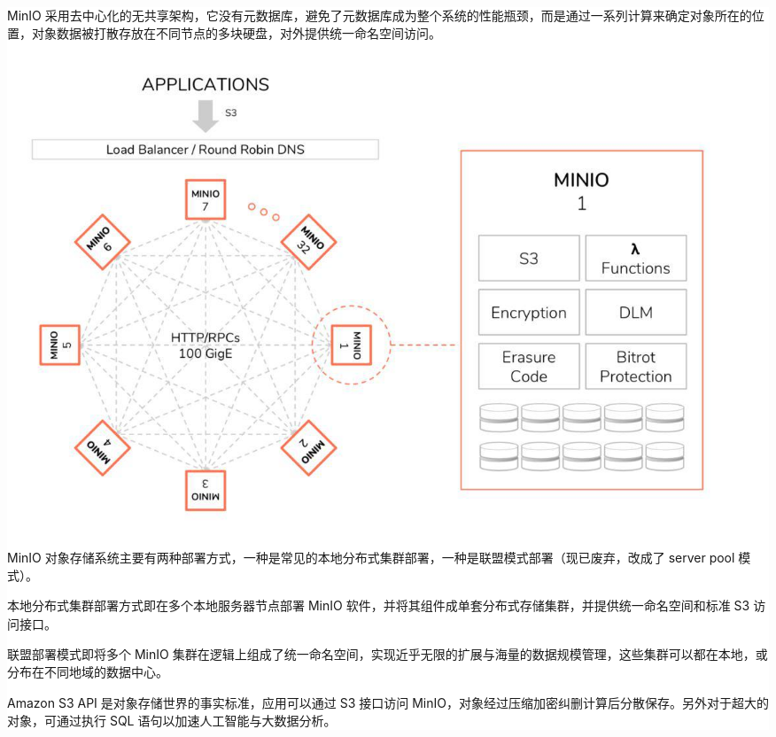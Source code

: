 MinIO 采用去中心化的无共享架构，它没有元数据库，避免了元数据库成为整个系统的性能瓶颈，而是通过一系列计算来确定对象所在的位置，对象数据被打散存放在不同节点的多块硬盘，对外提供统一命名空间访问。

 ![](MinIO简介/image-20220223172117724.png)

MinIO 对象存储系统主要有两种部署方式，一种是常见的本地分布式集群部署，一种是联盟模式部署（现已废弃，改成了 server pool 模式）。

本地分布式集群部署方式即在多个本地服务器节点部署 MinIO 软件，并将其组件成单套分布式存储集群，并提供统一命名空间和标准 S3 访问接口。

联盟部署模式即将多个 MinIO 集群在逻辑上组成了统一命名空间，实现近乎无限的扩展与海量的数据规模管理，这些集群可以都在本地，或分布在不同地域的数据中心。

Amazon S3 API 是对象存储世界的事实标准，应用可以通过 S3 接口访问 MinIO，对象经过压缩加密纠删计算后分散保存。另外对于超大的对象，可通过执行 SQL  语句以加速人工智能与大数据分析。
